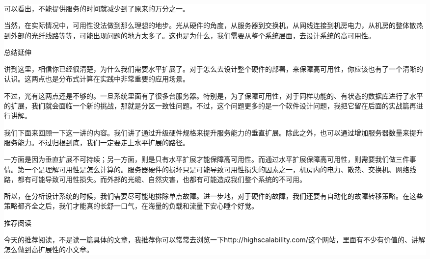可以看出，不能提供服务的时间就减少到了原来的万分之一。

当然，在实际情况中，可用性没法做到那么理想的地步。光从硬件的角度，从服务器到交换机，从网线连接到机房电力，从机房的整体散热到外部的光纤线路等等，可能出现问题的地方太多了。这也是为什么，我们需要从整个系统层面，去设计系统的高可用性。

总结延伸

讲到这里，相信你已经很清楚，为什么我们需要水平扩展了。对于怎么去设计整个硬件的部署，来保障高可用性，你应该也有了一个清晰的认识。这两点也是分布式计算在实践中非常重要的应用场景。

不过，光有这两点还是不够的。一旦系统里面有了很多台服务器。特别是，为了保障可用性，对于同样功能的、有状态的数据库进行了水平的扩展，我们就会面临一个新的挑战，那就是分区一致性问题。不过，这个问题更多的是一个软件设计问题，我把它留在后面的实战篇再进行讲解。

我们下面来回顾一下这一讲的内容。我们讲了通过升级硬件规格来提升服务能力的垂直扩展。除此之外，也可以通过增加服务器数量来提升服务能力。不过归根到底，我们一定要走上水平扩展的路径。

一方面是因为垂直扩展不可持续；另一方面，则是只有水平扩展才能保障高可用性。而通过水平扩展保障高可用性，则需要我们做三件事情。第一个是理解可用性是怎么计算的。服务器硬件的损坏只是可能导致可用性损失的因素之一，机房内的电力、散热、交换机、网络线路，都有可能导致可用性损失。而外部的光缆、自然灾害，也都有可能造成我们整个系统的不可用。

所以，在分析设计系统的时候，我们需要尽可能地排除单点故障。进一步地，对于硬件的故障，我们还要有自动化的故障转移策略。在这些策略都齐全之后，我们才能真的长舒一口气，在海量的负载和流量下安心睡个好觉。

推荐阅读

今天的推荐阅读，不是读一篇具体的文章，我推荐你可以常常去浏览一下http://highscalability.com/这个网站，里面有不少有价值的、讲解怎么做到高扩展性的小文章。

                        
                        
                            